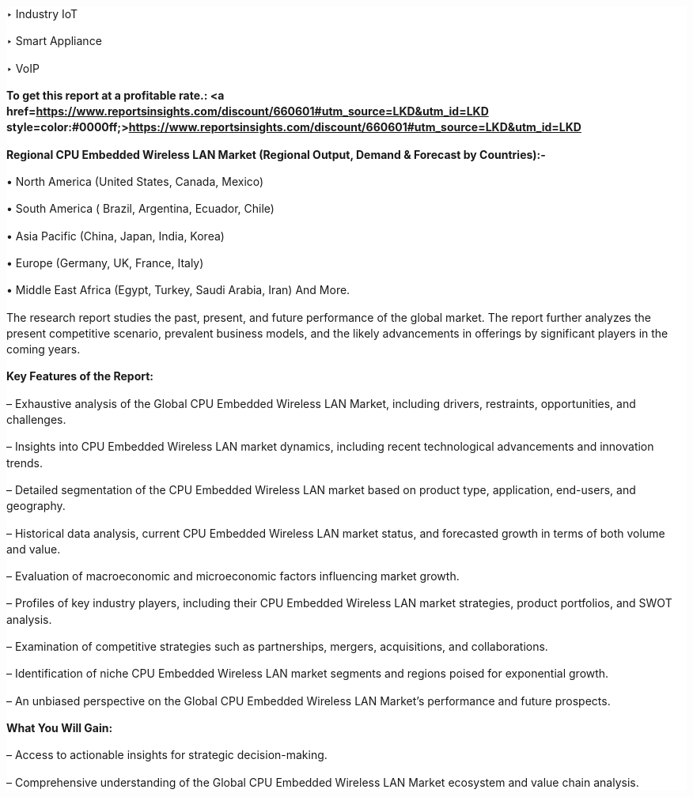 ‣ Industry IoT

‣ Smart Appliance

‣ VoIP

<strong>To get this report at a profitable rate.: <a href=https://www.reportsinsights.com/discount/660601#utm_source=LKD&utm_id=LKD style=color:#0000ff;>https://www.reportsinsights.com/discount/660601#utm_source=LKD&utm_id=LKD</a></strong>

<strong>Regional CPU Embedded Wireless LAN Market (Regional Output, Demand &amp; Forecast by Countries):-</strong>

• North America (United States, Canada, Mexico)

• South America ( Brazil, Argentina, Ecuador, Chile)

• Asia Pacific (China, Japan, India, Korea)

• Europe (Germany, UK, France, Italy)

• Middle East Africa (Egypt, Turkey, Saudi Arabia, Iran) And More.

The research report studies the past, present, and future performance of the global market. The report further analyzes the present competitive scenario, prevalent business models, and the likely advancements in offerings by significant players in the coming years.

<strong>Key Features of the Report:</strong>

– Exhaustive analysis of the Global CPU Embedded Wireless LAN Market, including drivers, restraints, opportunities, and challenges.

– Insights into CPU Embedded Wireless LAN market dynamics, including recent technological advancements and innovation trends.

– Detailed segmentation of the CPU Embedded Wireless LAN market based on product type, application, end-users, and geography.

– Historical data analysis, current CPU Embedded Wireless LAN market status, and forecasted growth in terms of both volume and value.

– Evaluation of macroeconomic and microeconomic factors influencing market growth.

– Profiles of key industry players, including their CPU Embedded Wireless LAN market strategies, product portfolios, and SWOT analysis.

– Examination of competitive strategies such as partnerships, mergers, acquisitions, and collaborations.

– Identification of niche CPU Embedded Wireless LAN market segments and regions poised for exponential growth.

– An unbiased perspective on the Global CPU Embedded Wireless LAN Market’s performance and future prospects.

<strong>What You Will Gain:</strong>

– Access to actionable insights for strategic decision-making.

– Comprehensive understanding of the Global CPU Embedded Wireless LAN Market ecosystem and value chain analysis.
